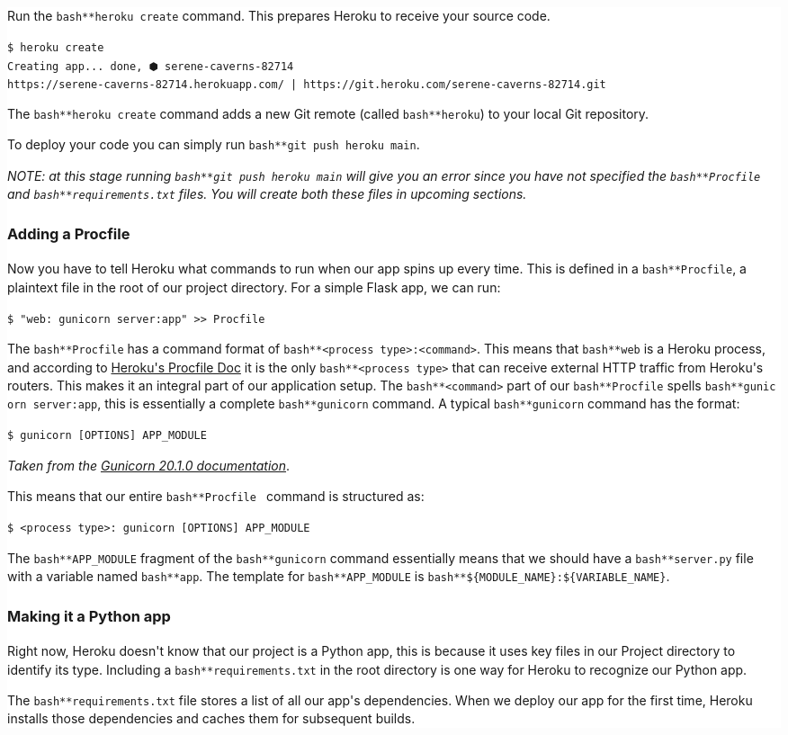Run the `bash**heroku create` command. This prepares Heroku to receive your source code.

```bash:title=BASH
$ heroku create
Creating app... done, ⬢ serene-caverns-82714
https://serene-caverns-82714.herokuapp.com/ | https://git.heroku.com/serene-caverns-82714.git
```

The `bash**heroku create` command adds a new Git remote (called `bash**heroku`) to your local Git repository.

To deploy your code you can simply run `bash**git push heroku main`.

*NOTE: at this stage running `bash**git push heroku main` will give you an error since you have not specified the `bash**Procfile` and `bash**requirements.txt` files. You will create both these files in upcoming sections.*

### Adding a Procfile

Now you have to tell Heroku what commands to run when our app spins up every time. This is defined in a `bash**Procfile`, a plaintext file in the root of our project directory. For a simple Flask app, we can run:

```bash:title=BASH
$ "web: gunicorn server:app" >> Procfile
```

The `bash**Procfile` has a command format of `bash**<process type>:<command>`. This means that `bash**web` is a Heroku process, and according to  [Heroku's Procfile Doc](https://devcenter.heroku.com/articles/procfile) it is the only `bash**<process type>` that can receive external HTTP traffic from Heroku's routers. This makes it an integral part of our application setup. The `bash**<command>` part of our `bash**Procfile` spells `bash**gunicorn server:app`, this is essentially a complete `bash**gunicorn` command. A typical `bash**gunicorn` command has the format:

```bash:title=BASH
$ gunicorn [OPTIONS] APP_MODULE
```

*Taken from the [Gunicorn 20.1.0 documentation](https://docs.gunicorn.org/en/stable/run.html#gunicorn)*.

This means that our entire `bash**Procfile ` command is structured as:

```bash:title=BASH
$ <process type>: gunicorn [OPTIONS] APP_MODULE 
```

The `bash**APP_MODULE` fragment of the `bash**gunicorn` command essentially means that we should have a `bash**server.py` file with a variable named `bash**app`. The template for `bash**APP_MODULE` is `bash**${MODULE_NAME}:${VARIABLE_NAME}`.

### Making it a Python app

Right now, Heroku doesn't know that our project is a Python app, this is because it uses key files in our Project directory to identify its type. Including a `bash**requirements.txt` in the root directory is one way for Heroku to recognize our Python app.

The `bash**requirements.txt` file stores a list of all our app's dependencies. When we deploy our app for the first time, Heroku installs those dependencies and caches them for subsequent builds. 
